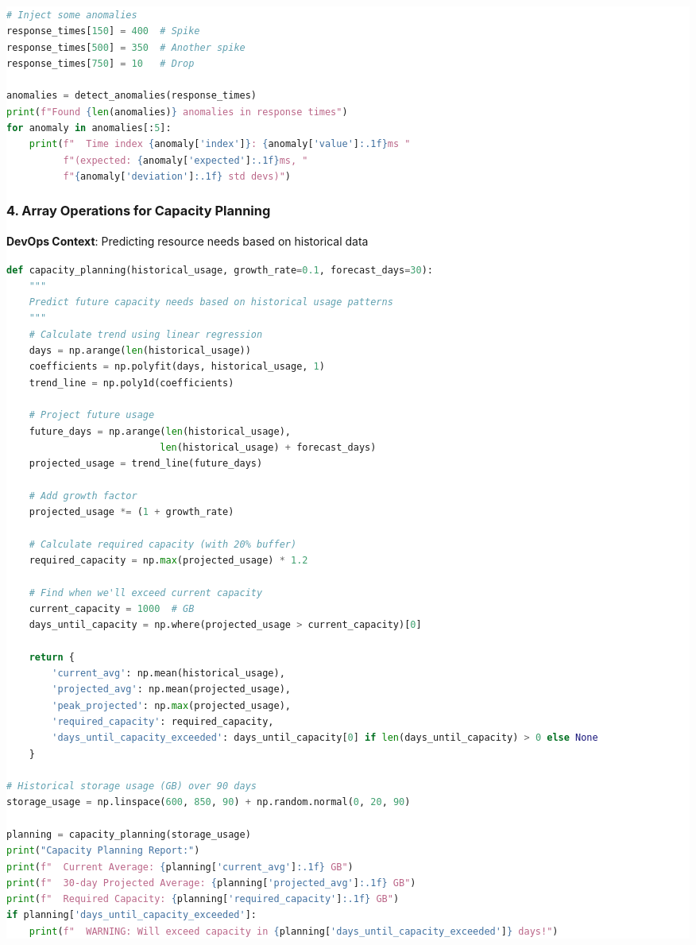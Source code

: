 ```python
# Inject some anomalies
response_times[150] = 400  # Spike
response_times[500] = 350  # Another spike
response_times[750] = 10   # Drop

anomalies = detect_anomalies(response_times)
print(f"Found {len(anomalies)} anomalies in response times")
for anomaly in anomalies[:5]:
    print(f"  Time index {anomaly['index']}: {anomaly['value']:.1f}ms "
          f"(expected: {anomaly['expected']:.1f}ms, "
          f"{anomaly['deviation']:.1f} std devs)")
```

### 4. Array Operations for Capacity Planning
**DevOps Context**: Predicting resource needs based on historical data

```python
def capacity_planning(historical_usage, growth_rate=0.1, forecast_days=30):
    """
    Predict future capacity needs based on historical usage patterns
    """
    # Calculate trend using linear regression
    days = np.arange(len(historical_usage))
    coefficients = np.polyfit(days, historical_usage, 1)
    trend_line = np.poly1d(coefficients)
    
    # Project future usage
    future_days = np.arange(len(historical_usage), 
                           len(historical_usage) + forecast_days)
    projected_usage = trend_line(future_days)
    
    # Add growth factor
    projected_usage *= (1 + growth_rate)
    
    # Calculate required capacity (with 20% buffer)
    required_capacity = np.max(projected_usage) * 1.2
    
    # Find when we'll exceed current capacity
    current_capacity = 1000  # GB
    days_until_capacity = np.where(projected_usage > current_capacity)[0]
    
    return {
        'current_avg': np.mean(historical_usage),
        'projected_avg': np.mean(projected_usage),
        'peak_projected': np.max(projected_usage),
        'required_capacity': required_capacity,
        'days_until_capacity_exceeded': days_until_capacity[0] if len(days_until_capacity) > 0 else None
    }

# Historical storage usage (GB) over 90 days
storage_usage = np.linspace(600, 850, 90) + np.random.normal(0, 20, 90)

planning = capacity_planning(storage_usage)
print("Capacity Planning Report:")
print(f"  Current Average: {planning['current_avg']:.1f} GB")
print(f"  30-day Projected Average: {planning['projected_avg']:.1f} GB")
print(f"  Required Capacity: {planning['required_capacity']:.1f} GB")
if planning['days_until_capacity_exceeded']:
    print(f"  WARNING: Will exceed capacity in {planning['days_until_capacity_exceeded']} days!")
```
